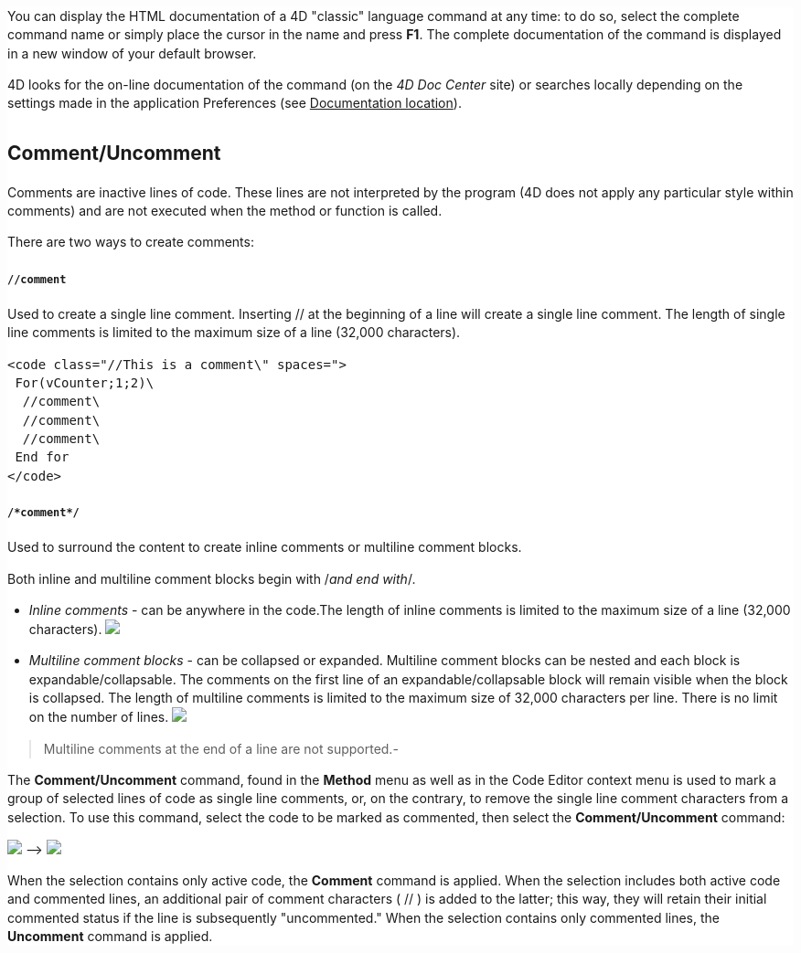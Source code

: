 You can display the HTML documentation of a 4D "classic" language command at any time: to do so, select the complete command name or simply place the cursor in the name and press **F1**. The complete documentation of the command is displayed in a new window of your default browser.

4D looks for the on-line documentation of the command (on the *4D Doc Center* site) or searches locally depending on the settings made in the application Preferences (see [Documentation location](../Preferences/general.md#documentation-location)).

## Comment/Uncomment

Comments are inactive lines of code. These lines are not interpreted by the program (4D does not apply any particular style within comments) and are not executed when the method or function is called.

There are two ways to create comments:

#### `//comment`

Used to create a single line comment. Inserting // at the beginning of a line will create a single line comment. The length of single line comments is limited to the maximum size of a line (32,000 characters).

<pre>&lt;code class="//This is a comment\" spaces=">
 For(vCounter;1;2)\
  //comment\
  //comment\
  //comment\
 End for
&lt;/code></pre>

#### `/*comment*/`

Used to surround the content to create inline comments or multiline comment blocks.

Both inline and multiline comment blocks begin with /*and end with*/.

- *Inline comments* -  can be anywhere in the code.The length of inline comments is limited to the maximum size of a line (32,000 characters). ![](assets/en/code-editor/inline-comment.png)

-   *Multiline comment blocks* - can be collapsed or expanded. Multiline comment blocks can be nested and each block  is expandable/collapsable. The comments on the first line of an expandable/collapsable block will remain visible when the block is collapsed. The length of multiline comments is limited to the maximum size of 32,000 characters per line. There is no limit on the number of lines. ![](assets/en/code-editor/multiline-comment.png)

> Multiline comments at the end of a line are not supported.-

The **Comment/Uncomment** command, found in the **Method** menu as well as in the Code Editor context menu is used to mark a group of selected lines of code as single line comments, or, on the contrary, to remove the single line comment characters from a selection. To use this command, select the code to be marked as commented, then select the **Comment/Uncomment** command:

![](assets/en/code-editor/comment-uncomment-1.png) --> ![](assets/en/code-editor/comment-uncomment-2.png)

When the selection contains only active code, the **Comment** command is applied. When the selection includes both active code and commented lines, an additional pair of comment characters ( // ) is added to the latter; this way, they will retain their initial commented status if the line is subsequently "uncommented." When the selection contains only commented lines, the **Uncomment** command is applied.
